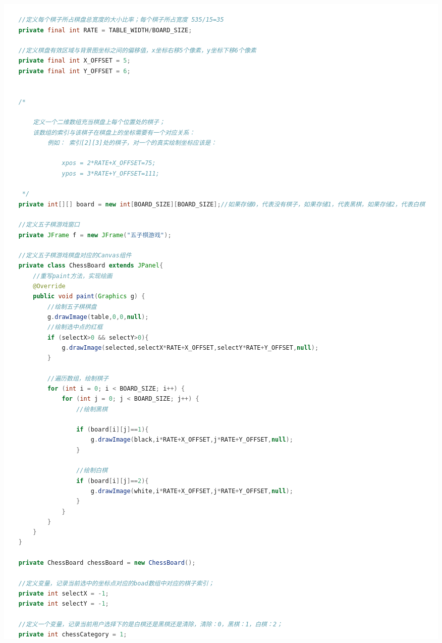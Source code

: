 ```java

    //定义每个棋子所占棋盘总宽度的大小比率；每个棋子所占宽度 535/15=35
    private final int RATE = TABLE_WIDTH/BOARD_SIZE;

    //定义棋盘有效区域与背景图坐标之间的偏移值，x坐标右移5个像素，y坐标下移6个像素
    private final int X_OFFSET = 5;
    private final int Y_OFFSET = 6;


    /*

        定义一个二维数组充当棋盘上每个位置处的棋子；
        该数组的索引与该棋子在棋盘上的坐标需要有一个对应关系：
            例如： 索引[2][3]处的棋子，对一个的真实绘制坐标应该是：

                xpos = 2*RATE+X_OFFSET=75;
                ypos = 3*RATE+Y_OFFSET=111;

     */
    private int[][] board = new int[BOARD_SIZE][BOARD_SIZE];//如果存储0，代表没有棋子，如果存储1，代表黑棋，如果存储2，代表白棋

    //定义五子棋游戏窗口
    private JFrame f = new JFrame("五子棋游戏");

    //定义五子棋游戏棋盘对应的Canvas组件
    private class ChessBoard extends JPanel{
        //重写paint方法，实现绘画
        @Override
        public void paint(Graphics g) {
            //绘制五子棋棋盘
            g.drawImage(table,0,0,null);
            //绘制选中点的红框
            if (selectX>0 && selectY>0){
                g.drawImage(selected,selectX*RATE+X_OFFSET,selectY*RATE+Y_OFFSET,null);
            }

            //遍历数组，绘制棋子
            for (int i = 0; i < BOARD_SIZE; i++) {
                for (int j = 0; j < BOARD_SIZE; j++) {
                    //绘制黑棋

                    if (board[i][j]==1){
                        g.drawImage(black,i*RATE+X_OFFSET,j*RATE+Y_OFFSET,null);
                    }

                    //绘制白棋
                    if (board[i][j]==2){
                        g.drawImage(white,i*RATE+X_OFFSET,j*RATE+Y_OFFSET,null);
                    }
                }
            }
        }
    }

    private ChessBoard chessBoard = new ChessBoard();

    //定义变量，记录当前选中的坐标点对应的boad数组中对应的棋子索引；
    private int selectX = -1;
    private int selectY = -1;

    //定义一个变量，记录当前用户选择下的是白棋还是黑棋还是清除，清除：0，黑棋：1，白棋：2；
    private int chessCategory = 1;

```